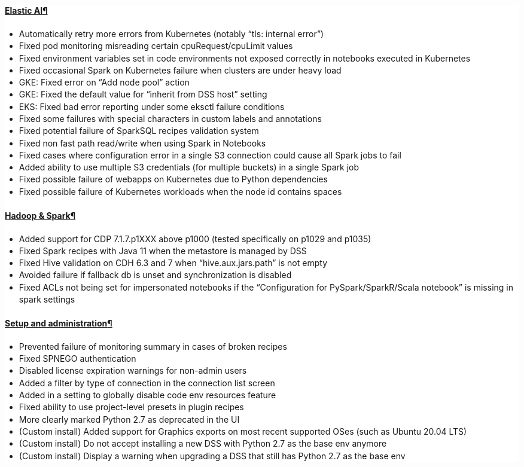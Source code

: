 


#### [Elastic AI](#id327)[¶](#id92 "Permalink to this heading")


* Automatically retry more errors from Kubernetes (notably “tls: internal error”)
* Fixed pod monitoring misreading certain cpuRequest/cpuLimit values
* Fixed environment variables set in code environments not exposed correctly in notebooks executed in Kubernetes
* Fixed occasional Spark on Kubernetes failure when clusters are under heavy load
* GKE: Fixed error on “Add node pool” action
* GKE: Fixed the default value for “inherit from DSS host” setting
* EKS: Fixed bad error reporting under some eksctl failure conditions
* Fixed some failures with special characters in custom labels and annotations
* Fixed potential failure of SparkSQL recipes validation system
* Fixed non fast path read/write when using Spark in Notebooks
* Fixed cases where configuration error in a single S3 connection could cause all Spark jobs to fail
* Added ability to use multiple S3 credentials (for multiple buckets) in a single Spark job
* Fixed possible failure of webapps on Kubernetes due to Python dependencies
* Fixed possible failure of Kubernetes workloads when the node id contains spaces




#### [Hadoop \& Spark](#id328)[¶](#id93 "Permalink to this heading")


* Added support for CDP 7\.1\.7\.p1XXX above p1000 (tested specifically on p1029 and p1035\)
* Fixed Spark recipes with Java 11 when the metastore is managed by DSS
* Fixed Hive validation on CDH 6\.3 and 7 when “hive.aux.jars.path” is not empty
* Avoided failure if fallback db is unset and synchronization is disabled
* Fixed ACLs not being set for impersonated notebooks if the “Configuration for PySpark/SparkR/Scala notebook” is missing in spark settings




#### [Setup and administration](#id329)[¶](#setup-and-administration "Permalink to this heading")


* Prevented failure of monitoring summary in cases of broken recipes
* Fixed SPNEGO authentication
* Disabled license expiration warnings for non\-admin users
* Added a filter by type of connection in the connection list screen
* Added in a setting to globally disable code env resources feature
* Fixed ability to use project\-level presets in plugin recipes
* More clearly marked Python 2\.7 as deprecated in the UI
* (Custom install) Added support for Graphics exports on most recent supported OSes (such as Ubuntu 20\.04 LTS)
* (Custom install) Do not accept installing a new DSS with Python 2\.7 as the base env anymore
* (Custom install) Display a warning when upgrading a DSS that still has Python 2\.7 as the base env

